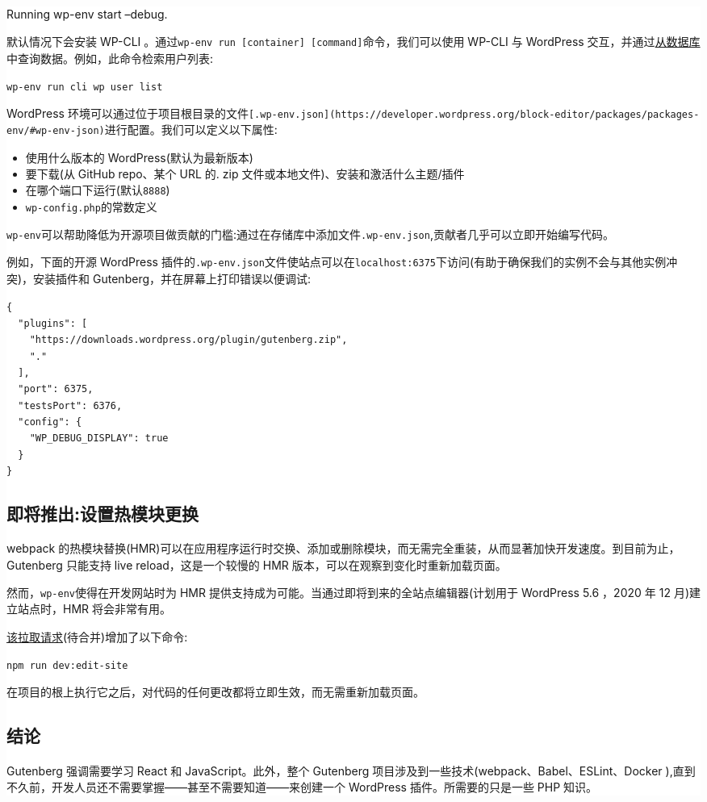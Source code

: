 Running wp-env start –debug.

默认情况下会安装 WP-CLI 。通过`wp-env run [container] [command]`命令，我们可以使用 WP-CLI 与 WordPress 交互，并通过[从数据库](https://make.wordpress.org/core/2020/03/03/wp-env-simple-local-environments-for-wordpress/#comment-38165)中查询数据。例如，此命令检索用户列表:

```
wp-env run cli wp user list
```

WordPress 环境可以通过位于项目根目录的文件`[.wp-env.json](https://developer.wordpress.org/block-editor/packages/packages-env/#wp-env-json)`进行配置。我们可以定义以下属性:

*   使用什么版本的 WordPress(默认为最新版本)
*   要下载(从 GitHub repo、某个 URL 的. zip 文件或本地文件)、安装和激活什么主题/插件
*   在哪个端口下运行(默认`8888`)
*   `wp-config.php`的常数定义

`wp-env`可以帮助降低为开源项目做贡献的门槛:通过在存储库中添加文件`.wp-env.json`,贡献者几乎可以立即开始编写代码。

例如，下面的开源 WordPress 插件的`.wp-env.json`文件使站点可以在`localhost:6375`下访问(有助于确保我们的实例不会与其他实例冲突)，安装插件和 Gutenberg，并在屏幕上打印错误以便调试:

```
{
  "plugins": [
    "https://downloads.wordpress.org/plugin/gutenberg.zip",
    "."
  ],
  "port": 6375,
  "testsPort": 6376,
  "config": {
    "WP_DEBUG_DISPLAY": true
  }
}
```

## 即将推出:设置热模块更换

webpack 的热模块替换(HMR)可以在应用程序运行时交换、添加或删除模块，而无需完全重装，从而显著加快开发速度。到目前为止，Gutenberg 只能支持 live reload，这是一个较慢的 HMR 版本，可以在观察到变化时重新加载页面。

然而，`wp-env`使得在开发网站时为 HMR 提供支持成为可能。当通过即将到来的全站点编辑器(计划用于 WordPress 5.6 ，2020 年 12 月)建立站点时，HMR 将会非常有用。

[该拉取请求](https://github.com/WordPress/gutenberg/pull/23013)(待合并)增加了以下命令:

```
npm run dev:edit-site
```

在项目的根上执行它之后，对代码的任何更改都将立即生效，而无需重新加载页面。

## 结论

Gutenberg 强调需要学习 React 和 JavaScript。此外，整个 Gutenberg 项目涉及到一些技术(webpack、Babel、ESLint、Docker ),直到不久前，开发人员还不需要掌握——甚至不需要知道——来创建一个 WordPress 插件。所需要的只是一些 PHP 知识。
